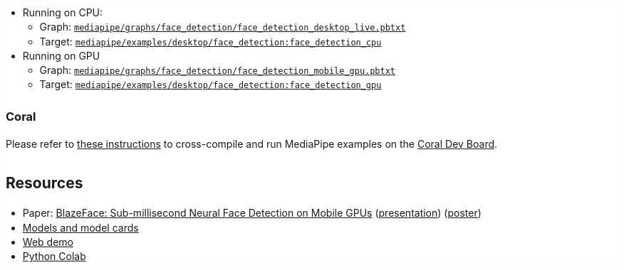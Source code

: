 *   Running on CPU:
    *   Graph:
        [`mediapipe/graphs/face_detection/face_detection_desktop_live.pbtxt`](https://github.com/google/mediapipe/tree/master/mediapipe/graphs/face_detection/face_detection_desktop_live.pbtxt)
    *   Target:
        [`mediapipe/examples/desktop/face_detection:face_detection_cpu`](https://github.com/google/mediapipe/tree/master/mediapipe/examples/desktop/face_detection/BUILD)
*   Running on GPU
    *   Graph:
        [`mediapipe/graphs/face_detection/face_detection_mobile_gpu.pbtxt`](https://github.com/google/mediapipe/tree/master/mediapipe/graphs/face_detection/face_detection_mobile_gpu.pbtxt)
    *   Target:
        [`mediapipe/examples/desktop/face_detection:face_detection_gpu`](https://github.com/google/mediapipe/tree/master/mediapipe/examples/desktop/face_detection/BUILD)

### Coral

Please refer to
[these instructions](https://github.com/google/mediapipe/tree/master/mediapipe/examples/coral/README.md)
to cross-compile and run MediaPipe examples on the
[Coral Dev Board](https://coral.ai/products/dev-board).

## Resources

*   Paper:
    [BlazeFace: Sub-millisecond Neural Face Detection on Mobile GPUs](https://arxiv.org/abs/1907.05047)
    ([presentation](https://docs.google.com/presentation/d/1YCtASfnYyZtH-41QvnW5iZxELFnf0MF-pPWSLGj8yjQ/present?slide=id.g5bc8aeffdd_1_0))
    ([poster](https://drive.google.com/file/d/1u6aB6wxDY7X2TmeUUKgFydulNtXkb3pu/view))
*   [Models and model cards](./models.md#face_detection)
*   [Web demo](https://code.mediapipe.dev/codepen/face_detection)
*   [Python Colab](https://mediapipe.page.link/face_detection_py_colab)
